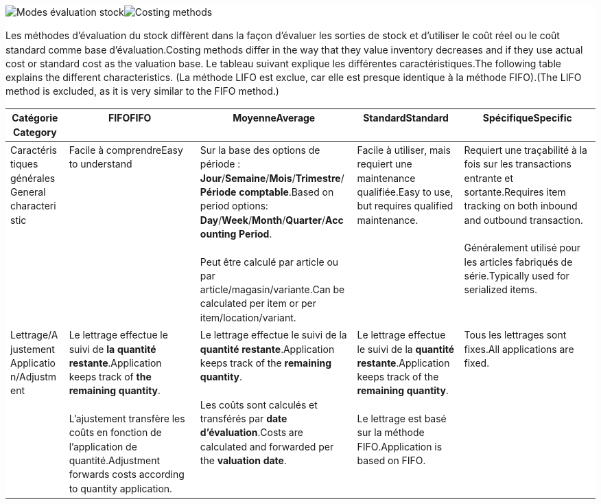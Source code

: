  <span data-ttu-id="e0a8d-142">![Modes évaluation stock](media/design_details_inventory_costing_7_costing_methods.png "Modes évaluation stock")</span><span class="sxs-lookup"><span data-stu-id="e0a8d-142">![Costing methods](media/design_details_inventory_costing_7_costing_methods.png "Costing methods")</span></span>  

 <span data-ttu-id="e0a8d-143">Les méthodes d’évaluation du stock diffèrent dans la façon d’évaluer les sorties de stock et d’utiliser le coût réel ou le coût standard comme base d’évaluation.</span><span class="sxs-lookup"><span data-stu-id="e0a8d-143">Costing methods differ in the way that they value inventory decreases and if they use actual cost or standard cost as the valuation base.</span></span> <span data-ttu-id="e0a8d-144">Le tableau suivant explique les différentes caractéristiques.</span><span class="sxs-lookup"><span data-stu-id="e0a8d-144">The following table explains the different characteristics.</span></span> <span data-ttu-id="e0a8d-145">(La méthode LIFO est exclue, car elle est presque identique à la méthode FIFO).</span><span class="sxs-lookup"><span data-stu-id="e0a8d-145">(The LIFO method is excluded, as it is very similar to the FIFO method.)</span></span>  

|<span data-ttu-id="e0a8d-146">Catégorie</span><span class="sxs-lookup"><span data-stu-id="e0a8d-146">Category</span></span>|<span data-ttu-id="e0a8d-147">FIFO</span><span class="sxs-lookup"><span data-stu-id="e0a8d-147">FIFO</span></span>|<span data-ttu-id="e0a8d-148">Moyenne</span><span class="sxs-lookup"><span data-stu-id="e0a8d-148">Average</span></span>|<span data-ttu-id="e0a8d-149">Standard</span><span class="sxs-lookup"><span data-stu-id="e0a8d-149">Standard</span></span>|<span data-ttu-id="e0a8d-150">Spécifique</span><span class="sxs-lookup"><span data-stu-id="e0a8d-150">Specific</span></span>|  
|-|----------|-------------|--------------|--------------|  
|<span data-ttu-id="e0a8d-151">Caractéristiques générales</span><span class="sxs-lookup"><span data-stu-id="e0a8d-151">General characteristic</span></span>|<span data-ttu-id="e0a8d-152">Facile à comprendre</span><span class="sxs-lookup"><span data-stu-id="e0a8d-152">Easy to understand</span></span>|<span data-ttu-id="e0a8d-153">Sur la base des options de période : **Jour**/**Semaine**/**Mois**/**Trimestre**/**Période comptable**.</span><span class="sxs-lookup"><span data-stu-id="e0a8d-153">Based on period options: **Day**/**Week**/**Month**/**Quarter**/**Accounting Period**.</span></span><br /><br /> <span data-ttu-id="e0a8d-154">Peut être calculé par article ou par article/magasin/variante.</span><span class="sxs-lookup"><span data-stu-id="e0a8d-154">Can be calculated per item or per item/location/variant.</span></span>|<span data-ttu-id="e0a8d-155">Facile à utiliser, mais requiert une maintenance qualifiée.</span><span class="sxs-lookup"><span data-stu-id="e0a8d-155">Easy to use, but requires qualified maintenance.</span></span>|<span data-ttu-id="e0a8d-156">Requiert une traçabilité à la fois sur les transactions entrante et sortante.</span><span class="sxs-lookup"><span data-stu-id="e0a8d-156">Requires item tracking on both inbound and outbound transaction.</span></span><br /><br /> <span data-ttu-id="e0a8d-157">Généralement utilisé pour les articles fabriqués de série.</span><span class="sxs-lookup"><span data-stu-id="e0a8d-157">Typically used for serialized items.</span></span>|  
|<span data-ttu-id="e0a8d-158">Lettrage/Ajustement</span><span class="sxs-lookup"><span data-stu-id="e0a8d-158">Application/Adjustment</span></span>|<span data-ttu-id="e0a8d-159">Le lettrage effectue le suivi de **la quantité restante**.</span><span class="sxs-lookup"><span data-stu-id="e0a8d-159">Application keeps track of **the remaining quantity**.</span></span><br /><br /> <span data-ttu-id="e0a8d-160">L’ajustement transfère les coûts en fonction de l’application de quantité.</span><span class="sxs-lookup"><span data-stu-id="e0a8d-160">Adjustment forwards costs according to quantity application.</span></span>|<span data-ttu-id="e0a8d-161">Le lettrage effectue le suivi de la **quantité restante**.</span><span class="sxs-lookup"><span data-stu-id="e0a8d-161">Application keeps track of the **remaining quantity**.</span></span><br /><br /> <span data-ttu-id="e0a8d-162">Les coûts sont calculés et transférés par **date d’évaluation**.</span><span class="sxs-lookup"><span data-stu-id="e0a8d-162">Costs are calculated and forwarded per the **valuation date**.</span></span>|<span data-ttu-id="e0a8d-163">Le lettrage effectue le suivi de la **quantité restante**.</span><span class="sxs-lookup"><span data-stu-id="e0a8d-163">Application keeps track of the **remaining quantity**.</span></span><br /><br /> <span data-ttu-id="e0a8d-164">Le lettrage est basé sur la méthode FIFO.</span><span class="sxs-lookup"><span data-stu-id="e0a8d-164">Application is based on FIFO.</span></span>|<span data-ttu-id="e0a8d-165">Tous les lettrages sont fixes.</span><span class="sxs-lookup"><span data-stu-id="e0a8d-165">All applications are fixed.</span></span>|  